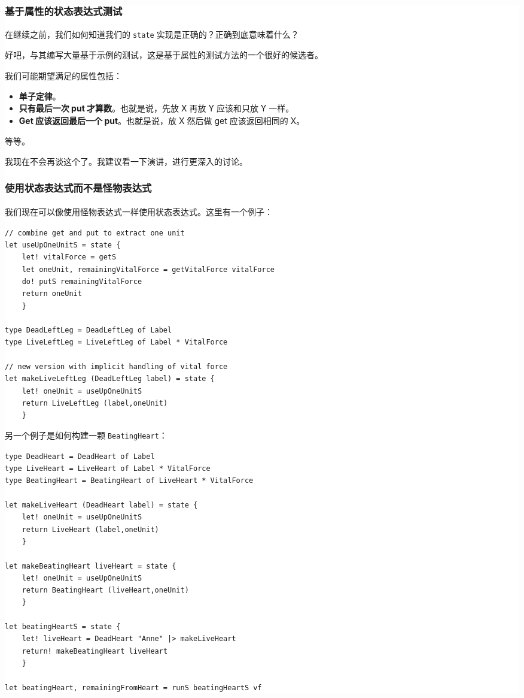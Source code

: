 ### 基于属性的状态表达式测试

在继续之前，我们如何知道我们的 `state` 实现是正确的？正确到底意味着什么？

好吧，与其编写大量基于示例的测试，这是基于属性的测试方法的一个很好的候选者。

我们可能期望满足的属性包括：

- **单子定律**。
- **只有最后一次 put 才算数**。也就是说，先放 X 再放 Y 应该和只放 Y 一样。
- **Get 应该返回最后一个 put**。也就是说，放 X 然后做 get 应该返回相同的 X。

等等。

我现在不会再谈这个了。我建议看一下演讲，进行更深入的讨论。

### 使用状态表达式而不是怪物表达式

我们现在可以像使用怪物表达式一样使用状态表达式。这里有一个例子：

```F#
// combine get and put to extract one unit
let useUpOneUnitS = state {
    let! vitalForce = getS
    let oneUnit, remainingVitalForce = getVitalForce vitalForce
    do! putS remainingVitalForce
    return oneUnit
    }

type DeadLeftLeg = DeadLeftLeg of Label
type LiveLeftLeg = LiveLeftLeg of Label * VitalForce

// new version with implicit handling of vital force
let makeLiveLeftLeg (DeadLeftLeg label) = state {
    let! oneUnit = useUpOneUnitS
    return LiveLeftLeg (label,oneUnit)
    }
```

另一个例子是如何构建一颗 `BeatingHeart`：

```F#
type DeadHeart = DeadHeart of Label
type LiveHeart = LiveHeart of Label * VitalForce
type BeatingHeart = BeatingHeart of LiveHeart * VitalForce

let makeLiveHeart (DeadHeart label) = state {
    let! oneUnit = useUpOneUnitS
    return LiveHeart (label,oneUnit)
    }

let makeBeatingHeart liveHeart = state {
    let! oneUnit = useUpOneUnitS
    return BeatingHeart (liveHeart,oneUnit)
    }

let beatingHeartS = state {
    let! liveHeart = DeadHeart "Anne" |> makeLiveHeart
    return! makeBeatingHeart liveHeart
    }

let beatingHeart, remainingFromHeart = runS beatingHeartS vf
```
